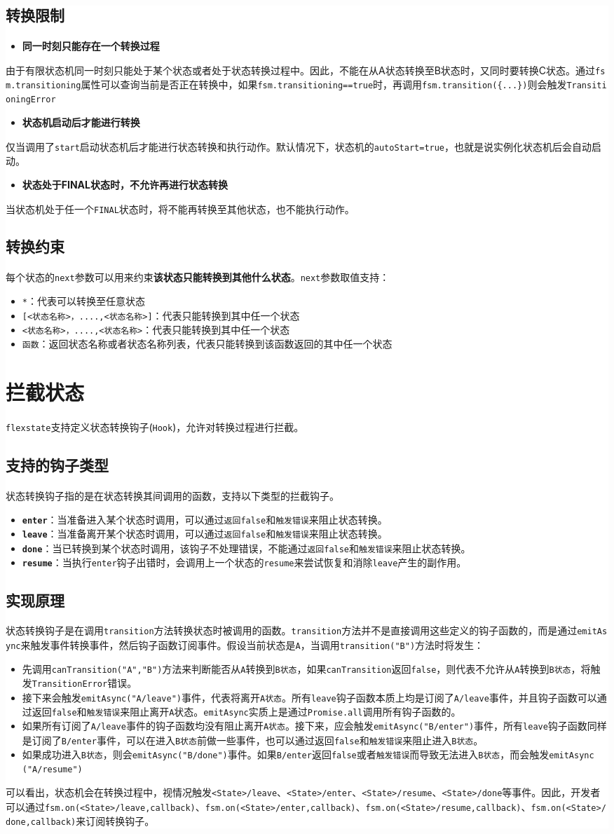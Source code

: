 ## 转换限制

- **同一时刻只能存在一个转换过程**

由于有限状态机同一时刻只能处于某个状态或者处于状态转换过程中。因此，不能在从A状态转换至B状态时，又同时要转换C状态。通过`fsm.transitioning`属性可以查询当前是否正在转换中，如果`fsm.transitioning==true`时，再调用`fsm.transition({...})`则会触发`TransitioningError`

- **状态机启动后才能进行转换**

仅当调用了`start`启动状态机后才能进行状态转换和执行动作。默认情况下，状态机的`autoStart=true`，也就是说实例化状态机后会自动启动。

- **状态处于FINAL状态时，不允许再进行状态转换**

当状态机处于任一个`FINAL`状态时，将不能再转换至其他状态，也不能执行动作。

## 转换约束

每个状态的`next`参数可以用来约束**该状态只能转换到其他什么状态**。`next`参数取值支持：

- `*`：代表可以转换至任意状态
- `[<状态名称>，....,<状态名称>]`：代表只能转换到其中任一个状态
- `<状态名称>，....,<状态名称>`：代表只能转换到其中任一个状态
- `函数`：返回状态名称或者状态名称列表，代表只能转换到该函数返回的其中任一个状态



# 拦截状态

`flexstate`支持定义状态转换钩子(`Hook`)，允许对转换过程进行拦截。

## 支持的钩子类型

状态转换钩子指的是在状态转换其间调用的函数，支持以下类型的拦截钩子。

- **`enter`**：当准备进入某个状态时调用，可以通过`返回false`和`触发错误`来阻止状态转换。
- **`leave`**：当准备离开某个状态时调用，可以通过`返回false`和`触发错误`来阻止状态转换。
- **`done`**：当已转换到某个状态时调用，该钩子不处理错误，不能通过`返回false`和`触发错误`来阻止状态转换。
- **`resume`**：当执行`enter`钩子出错时，会调用上一个状态的`resume`来尝试恢复和消除`leave`产生的副作用。

## 实现原理

状态转换钩子是在调用`transition`方法转换状态时被调用的函数。`transition`方法并不是直接调用这些定义的钩子函数的，而是通过`emitAsync`来触发事件转换事件，然后钩子函数订阅事件。假设当前状态是`A`，当调用`transition("B")`方法时将发生：

- 先调用`canTransition("A","B")`方法来判断能否从`A`转换到`B状态`，如果`canTransition`返回`false`，则代表不允许从`A`转换到`B状态`，将触发`TransitionError`错误。
- 接下来会触发`emitAsync("A/leave")`事件，代表将离开`A状态`。所有`leave`钩子函数本质上均是订阅了`A/leave`事件，并且钩子函数可以通过返回`false`和`触发错误`来阻止离开`A`状态。`emitAsync`实质上是通过`Promise.all`调用所有钩子函数的。
- 如果所有订阅了`A/leave`事件的钩子函数均没有阻止离开`A状态`。接下来，应会触发`emitAsync("B/enter")`事件，所有`leave`钩子函数同样是订阅了`B/enter`事件，可以在进入`B状态`前做一些事件，也可以通过返回`false`和`触发错误`来阻止进入`B状态`。
- 如果成功进入`B状态`，则会`emitAsync("B/done")`事件。如果`B/enter`返回`false`或者`触发错误`而导致无法进入`B状态`，而会触发`emitAsync("A/resume")`

可以看出，状态机会在转换过程中，视情况触发`<State>/leave`、`<State>/enter`、`<State>/resume`、`<State>/done`等事件。因此，开发者可以通过`fsm.on(<State>/leave,callback)`、`fsm.on(<State>/enter,callback)`、`fsm.on(<State>/resume,callback)`、`fsm.on(<State>/done,callback)`来订阅转换钩子。

